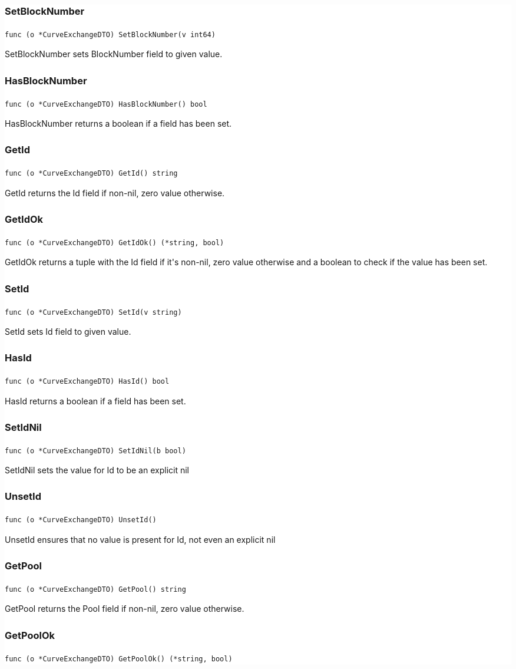 ### SetBlockNumber

`func (o *CurveExchangeDTO) SetBlockNumber(v int64)`

SetBlockNumber sets BlockNumber field to given value.

### HasBlockNumber

`func (o *CurveExchangeDTO) HasBlockNumber() bool`

HasBlockNumber returns a boolean if a field has been set.

### GetId

`func (o *CurveExchangeDTO) GetId() string`

GetId returns the Id field if non-nil, zero value otherwise.

### GetIdOk

`func (o *CurveExchangeDTO) GetIdOk() (*string, bool)`

GetIdOk returns a tuple with the Id field if it's non-nil, zero value otherwise
and a boolean to check if the value has been set.

### SetId

`func (o *CurveExchangeDTO) SetId(v string)`

SetId sets Id field to given value.

### HasId

`func (o *CurveExchangeDTO) HasId() bool`

HasId returns a boolean if a field has been set.

### SetIdNil

`func (o *CurveExchangeDTO) SetIdNil(b bool)`

 SetIdNil sets the value for Id to be an explicit nil

### UnsetId
`func (o *CurveExchangeDTO) UnsetId()`

UnsetId ensures that no value is present for Id, not even an explicit nil
### GetPool

`func (o *CurveExchangeDTO) GetPool() string`

GetPool returns the Pool field if non-nil, zero value otherwise.

### GetPoolOk

`func (o *CurveExchangeDTO) GetPoolOk() (*string, bool)`
